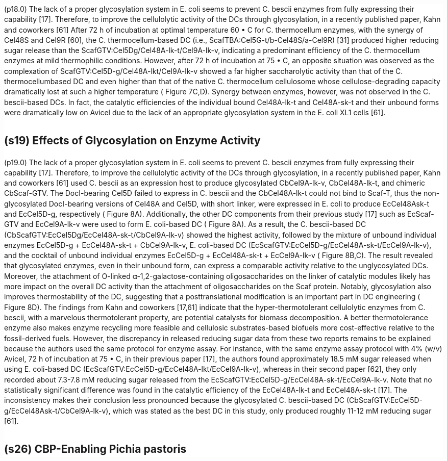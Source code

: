 (p18.0) The lack of a proper glycosylation system in E. coli seems to prevent C. bescii enzymes from fully expressing their capability [17]. Therefore, to improve the cellulolytic activity of the DCs through glycosylation, in a recently published paper, Kahn and coworkers [61]  After 72 h of incubation at optimal temperature 60 • C for C. thermocellum enzymes, with the synergy of Cel48S and Cel9R [60], the C. thermocellum-based DC (i.e., ScafTBA:Cel5G-t/b-Cel48S/a-Cel9R) [31] produced higher reducing sugar release than the ScafGTV:Cel5Dg/Cel48A-lk-t/Cel9A-lk-v, indicating a predominant efficiency of the C. thermocellum enzymes at mild thermophilic conditions. However, after 72 h of incubation at 75 • C, an opposite situation was observed as the complexation of ScafGTV:Cel5D-g/Cel48A-lkt/Cel9A-lk-v showed a far higher saccharolytic activity than that of the C. thermocellumbased DC and even higher than that of the native C. thermocellum cellulosome whose cellulose-degrading capacity dramatically lost at such a higher temperature ( Figure 7C,D). Synergy between enzymes, however, was not observed in the C. bescii-based DCs. In fact, the catalytic efficiencies of the individual bound Cel48A-lk-t and Cel48A-sk-t and their unbound forms were dramatically low on Avicel due to the lack of an appropriate glycosylation system in the E. coli XL1 cells [61].
## (s19) Effects of Glycosylation on Enzyme Activity
(p19.0) The lack of a proper glycosylation system in E. coli seems to prevent C. bescii enzymes from fully expressing their capability [17]. Therefore, to improve the cellulolytic activity of the DCs through glycosylation, in a recently published paper, Kahn and coworkers [61] used C. bescii as an expression host to produce glycosylated CbCel9A-lk-v, CbCel48A-lk-t, and chimeric CbScaf-GTV. The DocI-bearing Cel5D failed to express in C. bescii and the CbCel48A-lk-t could not bind to Scaf-T, thus the non-glycosylated DocI-bearing versions of Cel48A and Cel5D, with short linker, were expressed in E. coli to produce EcCel48Ask-t and EcCel5D-g, respectively ( Figure 8A). Additionally, the other DC components from their previous study [17] such as EcScaf-GTV and EcCel9A-lk-v were used to form E. coli-based DC ( Figure 8A). As a result, the C. bescii-based DC (CbScafGTV:EcCel5Dg/EcCel48A-sk-t/CbCel9A-lk-v) showed the highest activity, followed by the mixture of unbound individual enzymes EcCel5D-g + EcCel48A-sk-t + CbCel9A-lk-v, E. coli-based DC (EcScafGTV:EcCel5D-g/EcCel48A-sk-t/EcCel9A-lk-v), and the cocktail of unbound individual enzymes EcCel5D-g + EcCel48A-sk-t + EcCel9A-lk-v ( Figure 8B,C). The result revealed that glycosylated enzymes, even in their unbound form, can express a comparable activity relative to the unglycosylated DCs. Moreover, the attachment of O-linked α-1,2-galactose-containing oligosaccharides on the linker of catalytic modules likely has more impact on the overall DC activity than the attachment of oligosaccharides on the Scaf protein. Notably, glycosylation also improves thermostability of the DC, suggesting that a posttranslational modification is an important part in DC engineering ( Figure 8D). The findings from Kahn and coworkers [17,61] indicate that the hyper-thermotolerant cellulolytic enzymes from C. bescii, with a marvelous thermotolerant property, are potential catalysts for biomass decomposition. A better thermotolerance enzyme also makes enzyme recycling more feasible and cellulosic substrates-based biofuels more cost-effective relative to the fossil-derived fuels. However, the discrepancy in released reducing sugar data from these two reports remains to be explained because the authors used the same protocol for enzyme assay. For instance, with the same enzyme assay protocol with 4% (w/v) Avicel, 72 h of incubation at 75 • C, in their previous paper [17], the authors found approximately 18.5 mM sugar released when using E. coli-based DC (EcScafGTV:EcCel5D-g/EcCel48A-lkt/EcCel9A-lk-v), whereas in their second paper [62], they only recorded about 7.3-7.8 mM reducing sugar released from the EcScafGTV:EcCel5D-g/EcCel48A-sk-t/EcCel9A-lk-v. Note that no statistically significant difference was found in the catalytic efficiency of the EcCel48A-lk-t and EcCel48A-sk-t [17]. The inconsistency makes their conclusion less pronounced because the glycosylated C. bescii-based DC (CbScafGTV:EcCel5D-g/EcCel48Ask-t/CbCel9A-lk-v), which was stated as the best DC in this study, only produced roughly 11-12 mM reducing sugar [61]. 
## (s26) CBP-Enabling Pichia pastoris